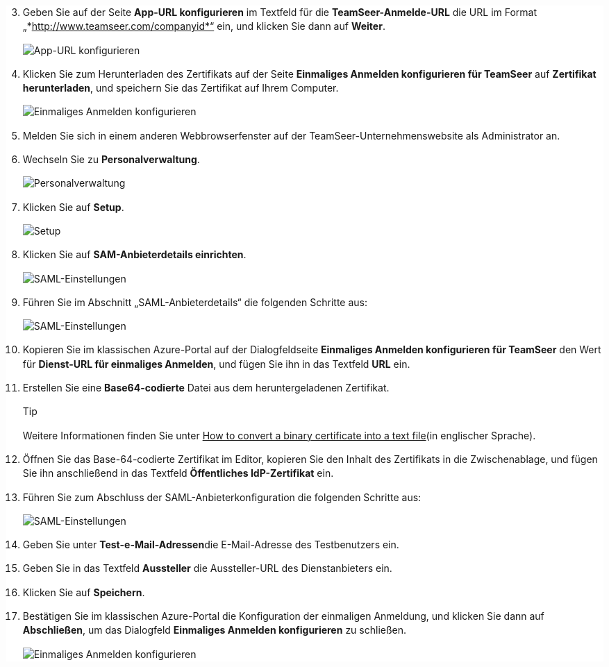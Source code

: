 3. Geben Sie auf der Seite **App-URL konfigurieren** im Textfeld für die **TeamSeer-Anmelde-URL** die URL im Format „*http://www.teamseer.com/companyid*“ ein, und klicken Sie dann auf **Weiter**.
   
    ![App-URL konfigurieren](./media/active-directory-saas-teamseer-tutorial/IC789629.png "App-URL konfigurieren")

4. Klicken Sie zum Herunterladen des Zertifikats auf der Seite **Einmaliges Anmelden konfigurieren für TeamSeer** auf **Zertifikat herunterladen**, und speichern Sie das Zertifikat auf Ihrem Computer.
   
    ![Einmaliges Anmelden konfigurieren](./media/active-directory-saas-teamseer-tutorial/IC789630.png "Einmaliges Anmelden konfigurieren")

5. Melden Sie sich in einem anderen Webbrowserfenster auf der TeamSeer-Unternehmenswebsite als Administrator an.

6. Wechseln Sie zu **Personalverwaltung**.
   
    ![Personalverwaltung](./media/active-directory-saas-teamseer-tutorial/IC789634.png "Personalverwaltung")

7. Klicken Sie auf **Setup**.
   
    ![Setup](./media/active-directory-saas-teamseer-tutorial/IC789635.png "Setup")

8. Klicken Sie auf **SAM-Anbieterdetails einrichten**.
   
    ![SAML-Einstellungen](./media/active-directory-saas-teamseer-tutorial/IC789636.png "SAML-Einstellungen")

9. Führen Sie im Abschnitt „SAML-Anbieterdetails“ die folgenden Schritte aus:
   
    ![SAML-Einstellungen](./media/active-directory-saas-teamseer-tutorial/IC789637.png "SAML-Einstellungen")   
  1. Kopieren Sie im klassischen Azure-Portal auf der Dialogfeldseite **Einmaliges Anmelden konfigurieren für TeamSeer** den Wert für **Dienst-URL für einmaliges Anmelden**, und fügen Sie ihn in das Textfeld **URL** ein.
  2. Erstellen Sie eine **Base64-codierte** Datei aus dem heruntergeladenen Zertifikat.  
      
     >[!TIP]
     >Weitere Informationen finden Sie unter [How to convert a binary certificate into a text file](http://youtu.be/PlgrzUZ-Y1o)(in englischer Sprache).
     >
     
  3. Öffnen Sie das Base-64-codierte Zertifikat im Editor, kopieren Sie den Inhalt des Zertifikats in die Zwischenablage, und fügen Sie ihn anschließend in das Textfeld **Öffentliches IdP-Zertifikat** ein.

10. Führen Sie zum Abschluss der SAML-Anbieterkonfiguration die folgenden Schritte aus:
    
    ![SAML-Einstellungen](./media/active-directory-saas-teamseer-tutorial/IC789638.png "SAML-Einstellungen") 
  1. Geben Sie unter **Test-e-Mail-Adressen**die E-Mail-Adresse des Testbenutzers ein. 
  2. Geben Sie in das Textfeld **Aussteller** die Aussteller-URL des Dienstanbieters ein. 
  3. Klicken Sie auf **Speichern**.

11. Bestätigen Sie im klassischen Azure-Portal die Konfiguration der einmaligen Anmeldung, und klicken Sie dann auf **Abschließen**, um das Dialogfeld **Einmaliges Anmelden konfigurieren** zu schließen.
    
    ![Einmaliges Anmelden konfigurieren](./media/active-directory-saas-teamseer-tutorial/IC789639.png "Einmaliges Anmelden konfigurieren")
